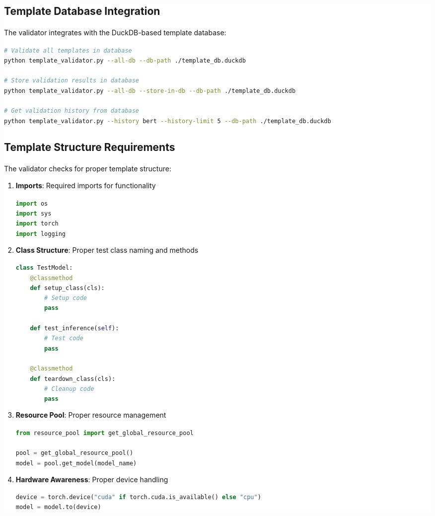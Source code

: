## Template Database Integration

The validator integrates with the DuckDB-based template database:

```bash
# Validate all templates in database
python template_validator.py --all-db --db-path ./template_db.duckdb

# Store validation results in database
python template_validator.py --all-db --store-in-db --db-path ./template_db.duckdb

# Get validation history from database
python template_validator.py --history bert --history-limit 5 --db-path ./template_db.duckdb
```

## Template Structure Requirements

The validator checks for proper template structure:

1. **Imports**: Required imports for functionality
   ```python
   import os
   import sys
   import torch
   import logging
   ```

2. **Class Structure**: Proper test class naming and methods
   ```python
   class TestModel:
       @classmethod
       def setup_class(cls):
           # Setup code
           pass
           
       def test_inference(self):
           # Test code
           pass
           
       @classmethod
       def teardown_class(cls):
           # Cleanup code
           pass
   ```

3. **Resource Pool**: Proper resource management
   ```python
   from resource_pool import get_global_resource_pool
   
   pool = get_global_resource_pool()
   model = pool.get_model(model_name)
   ```

4. **Hardware Awareness**: Proper device handling
   ```python
   device = torch.device("cuda" if torch.cuda.is_available() else "cpu")
   model = model.to(device)
   ```
